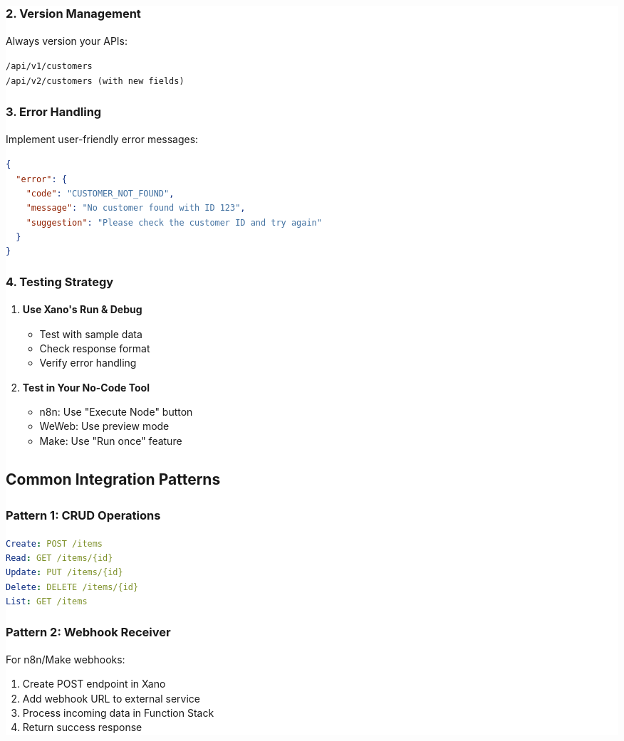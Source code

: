 ### 2. Version Management

Always version your APIs:
```
/api/v1/customers
/api/v2/customers (with new fields)
```

### 3. Error Handling

Implement user-friendly error messages:
```json
{
  "error": {
    "code": "CUSTOMER_NOT_FOUND",
    "message": "No customer found with ID 123",
    "suggestion": "Please check the customer ID and try again"
  }
}
```

### 4. Testing Strategy

1. **Use Xano's Run & Debug**
   - Test with sample data
   - Check response format
   - Verify error handling

2. **Test in Your No-Code Tool**
   - n8n: Use "Execute Node" button
   - WeWeb: Use preview mode
   - Make: Use "Run once" feature

## Common Integration Patterns

### Pattern 1: CRUD Operations

```yaml
Create: POST /items
Read: GET /items/{id}
Update: PUT /items/{id}
Delete: DELETE /items/{id}
List: GET /items
```

### Pattern 2: Webhook Receiver

For n8n/Make webhooks:
1. Create POST endpoint in Xano
2. Add webhook URL to external service
3. Process incoming data in Function Stack
4. Return success response
